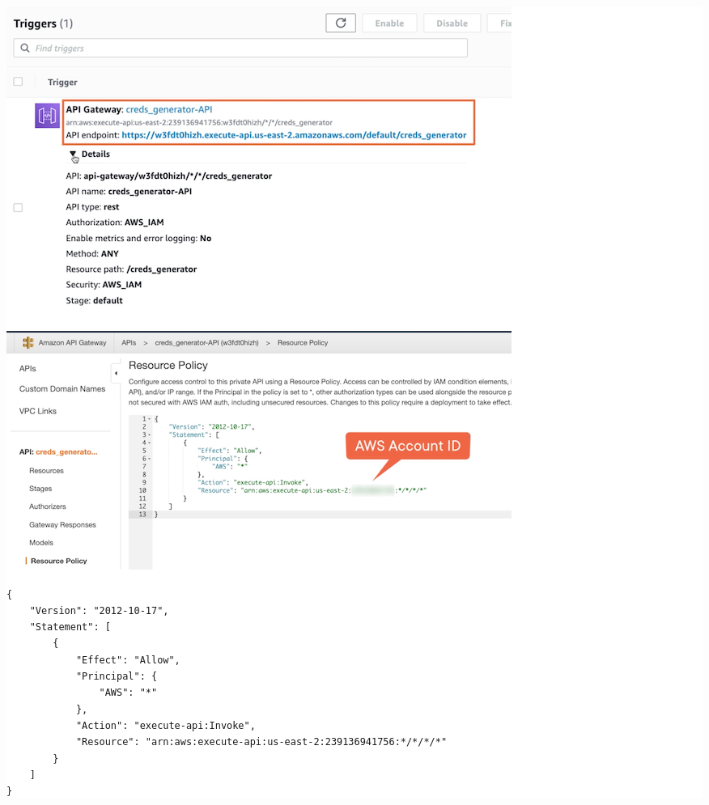 ![Alt Image Text](../images/vt5_1_16.png "Body image")

![Alt Image Text](../images/vt5_1_17.png "Body image")


```
{
    "Version": "2012-10-17",
    "Statement": [
        {
            "Effect": "Allow",
            "Principal": {
                "AWS": "*"
            },
            "Action": "execute-api:Invoke",
            "Resource": "arn:aws:execute-api:us-east-2:239136941756:*/*/*/*"
        }
    ]
}
```
